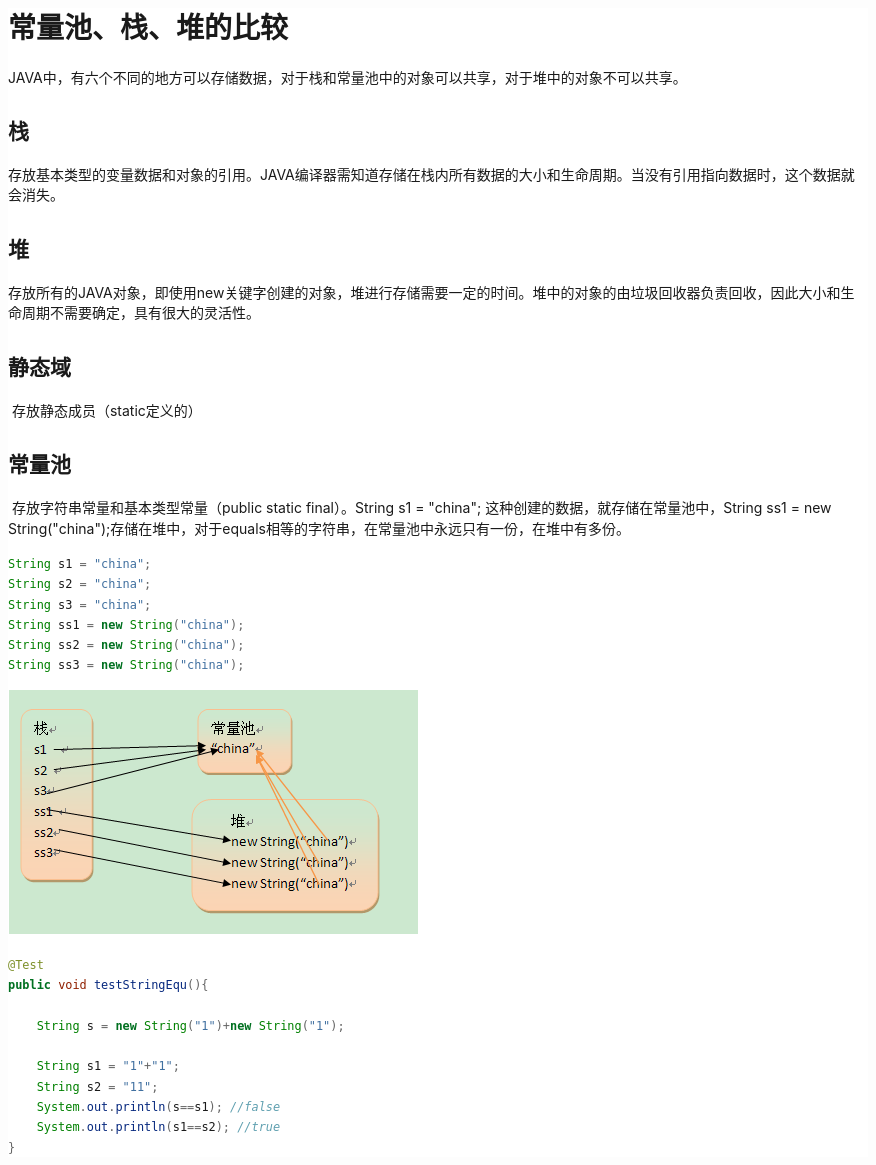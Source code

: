 # 常量池、栈、堆的比较

​	JAVA中，有六个不同的地方可以存储数据，对于栈和常量池中的对象可以共享，对于堆中的对象不可以共享。

## 栈

​	存放基本类型的变量数据和对象的引用。JAVA编译器需知道存储在栈内所有数据的大小和生命周期。当没有引用指向数据时，这个数据就会消失。

## 堆

​	存放所有的JAVA对象，即使用new关键字创建的对象，堆进行存储需要一定的时间。堆中的对象的由垃圾回收器负责回收，因此大小和生命周期不需要确定，具有很大的灵活性。

## 静态域

​	存放静态成员（static定义的）

## 常量池

​	存放字符串常量和基本类型常量（public static final）。String s1 = "china";  这种创建的数据，就存储在常量池中，String ss1 = new String("china");存储在堆中，对于equals相等的字符串，在常量池中永远只有一份，在堆中有多份。

```java
String s1 = "china";
String s2 = "china";
String s3 = "china";
String ss1 = new String("china");
String ss2 = new String("china");
String ss3 = new String("china");
```

![](assets/static-1554954309569.png)

```java
@Test
public void testStringEqu(){
    
    String s = new String("1")+new String("1");
    
    String s1 = "1"+"1";
    String s2 = "11";
    System.out.println(s==s1); //false
    System.out.println(s1==s2); //true
}
```
